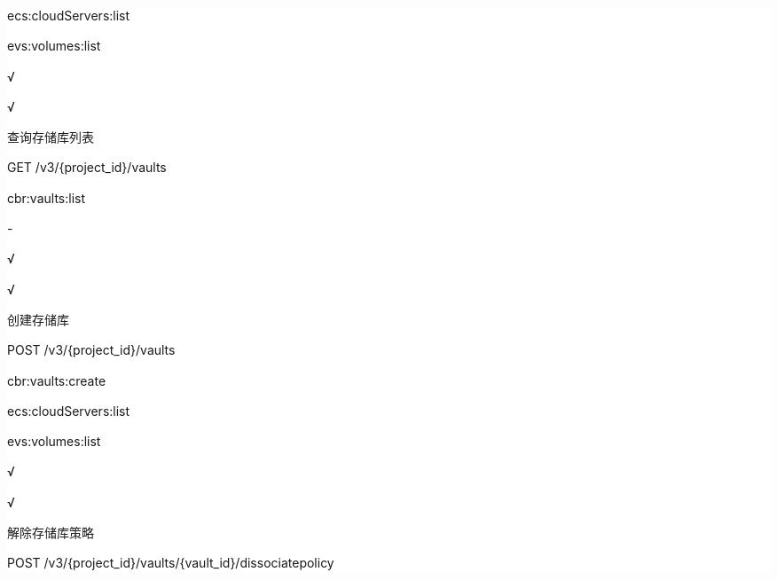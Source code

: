 <td class="cellrowborder" valign="top" width="16.53165316531653%" headers="mcps1.1.7.1.4 "><p id="p17273328103110"><a name="p17273328103110"></a><a name="p17273328103110"></a>ecs:cloudServers:list</p>
<p id="p6273132813116"><a name="p6273132813116"></a><a name="p6273132813116"></a>evs:volumes:list</p>
</td>
<td class="cellrowborder" valign="top" width="18.391839183918393%" headers="mcps1.1.7.1.5 "><p id="p12292151619017"><a name="p12292151619017"></a><a name="p12292151619017"></a>√</p>
</td>
<td class="cellrowborder" valign="top" width="16.39163916391639%" headers="mcps1.1.7.1.6 "><p id="p10732145145718"><a name="p10732145145718"></a><a name="p10732145145718"></a>√</p>
</td>
</tr>
<tr id="row74193313308"><td class="cellrowborder" valign="top" width="14.331433143314332%" headers="mcps1.1.7.1.1 "><p id="p072417171317"><a name="p072417171317"></a><a name="p072417171317"></a>查询存储库列表</p>
</td>
<td class="cellrowborder" valign="top" width="16.84168416841684%" headers="mcps1.1.7.1.2 "><p id="p119681131329"><a name="p119681131329"></a><a name="p119681131329"></a>GET /v3/{project_id}/vaults</p>
</td>
<td class="cellrowborder" valign="top" width="17.511751175117514%" headers="mcps1.1.7.1.3 "><p id="p427316289314"><a name="p427316289314"></a><a name="p427316289314"></a>cbr:vaults:list</p>
</td>
<td class="cellrowborder" valign="top" width="16.53165316531653%" headers="mcps1.1.7.1.4 "><p id="p3699751581"><a name="p3699751581"></a><a name="p3699751581"></a>-</p>
</td>
<td class="cellrowborder" valign="top" width="18.391839183918393%" headers="mcps1.1.7.1.5 "><p id="p13500131116011"><a name="p13500131116011"></a><a name="p13500131116011"></a>√</p>
</td>
<td class="cellrowborder" valign="top" width="16.39163916391639%" headers="mcps1.1.7.1.6 "><p id="p5731155165710"><a name="p5731155165710"></a><a name="p5731155165710"></a>√</p>
</td>
</tr>
<tr id="row135133318307"><td class="cellrowborder" valign="top" width="14.331433143314332%" headers="mcps1.1.7.1.1 "><p id="p972441733119"><a name="p972441733119"></a><a name="p972441733119"></a>创建存储库</p>
</td>
<td class="cellrowborder" valign="top" width="16.84168416841684%" headers="mcps1.1.7.1.2 "><p id="p9969232324"><a name="p9969232324"></a><a name="p9969232324"></a>POST /v3/{project_id}/vaults</p>
</td>
<td class="cellrowborder" valign="top" width="17.511751175117514%" headers="mcps1.1.7.1.3 "><p id="p927317289316"><a name="p927317289316"></a><a name="p927317289316"></a>cbr:vaults:create</p>
</td>
<td class="cellrowborder" valign="top" width="16.53165316531653%" headers="mcps1.1.7.1.4 "><p id="p19273152803119"><a name="p19273152803119"></a><a name="p19273152803119"></a>ecs:cloudServers:list</p>
<p id="p172731228203112"><a name="p172731228203112"></a><a name="p172731228203112"></a>evs:volumes:list</p>
</td>
<td class="cellrowborder" valign="top" width="18.391839183918393%" headers="mcps1.1.7.1.5 "><p id="p77821369012"><a name="p77821369012"></a><a name="p77821369012"></a>√</p>
</td>
<td class="cellrowborder" valign="top" width="16.39163916391639%" headers="mcps1.1.7.1.6 "><p id="p173116511577"><a name="p173116511577"></a><a name="p173116511577"></a>√</p>
</td>
</tr>
<tr id="row1593343017"><td class="cellrowborder" valign="top" width="14.331433143314332%" headers="mcps1.1.7.1.1 "><p id="p472512171315"><a name="p472512171315"></a><a name="p472512171315"></a>解除存储库策略</p>
</td>
<td class="cellrowborder" valign="top" width="16.84168416841684%" headers="mcps1.1.7.1.2 "><p id="p29699353212"><a name="p29699353212"></a><a name="p29699353212"></a>POST /v3/{project_id}/vaults/{vault_id}/dissociatepolicy</p>